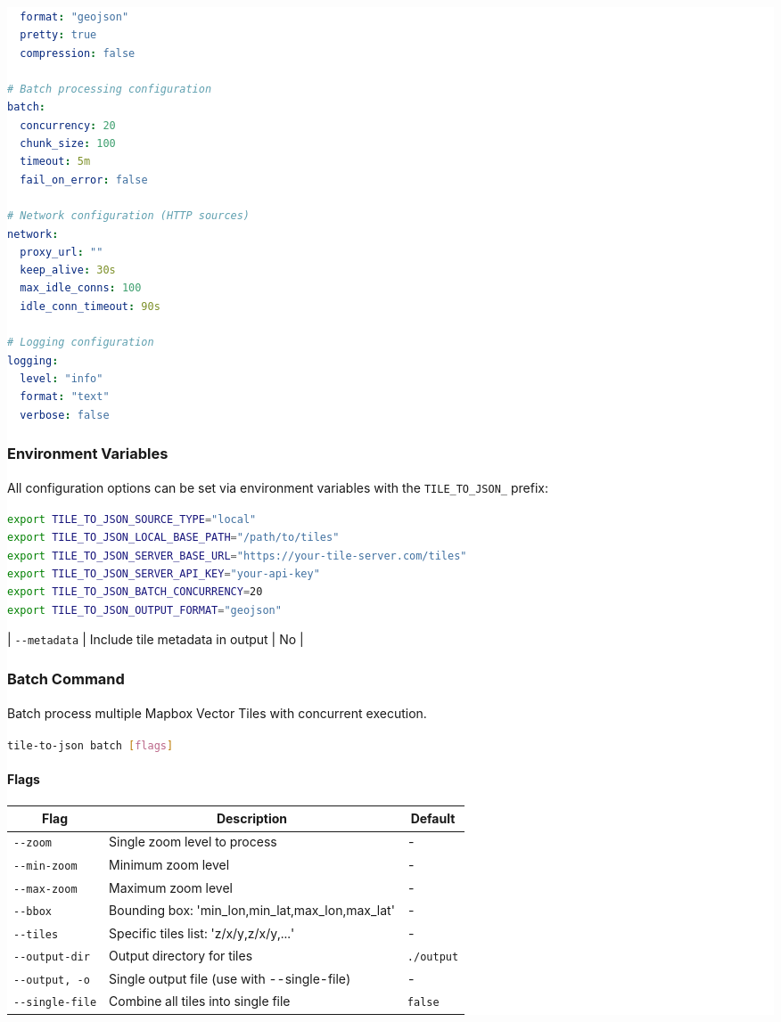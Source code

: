 ```yaml
  format: "geojson"
  pretty: true
  compression: false

# Batch processing configuration
batch:
  concurrency: 20
  chunk_size: 100
  timeout: 5m
  fail_on_error: false

# Network configuration (HTTP sources)
network:
  proxy_url: ""
  keep_alive: 30s
  max_idle_conns: 100
  idle_conn_timeout: 90s

# Logging configuration
logging:
  level: "info"
  format: "text"
  verbose: false
```

### Environment Variables

All configuration options can be set via environment variables with the `TILE_TO_JSON_` prefix:

```bash
export TILE_TO_JSON_SOURCE_TYPE="local"
export TILE_TO_JSON_LOCAL_BASE_PATH="/path/to/tiles"
export TILE_TO_JSON_SERVER_BASE_URL="https://your-tile-server.com/tiles"
export TILE_TO_JSON_SERVER_API_KEY="your-api-key"
export TILE_TO_JSON_BATCH_CONCURRENCY=20
export TILE_TO_JSON_OUTPUT_FORMAT="geojson"
```
| `--metadata` | Include tile metadata in output | No |

### Batch Command

Batch process multiple Mapbox Vector Tiles with concurrent execution.

```bash
tile-to-json batch [flags]
```

#### Flags

| Flag | Description | Default |
|------|-------------|---------|
| `--zoom` | Single zoom level to process | - |
| `--min-zoom` | Minimum zoom level | - |
| `--max-zoom` | Maximum zoom level | - |
| `--bbox` | Bounding box: 'min_lon,min_lat,max_lon,max_lat' | - |
| `--tiles` | Specific tiles list: 'z/x/y,z/x/y,...' | - |
| `--output-dir` | Output directory for tiles | `./output` |
| `--output, -o` | Single output file (use with --single-file) | - |
| `--single-file` | Combine all tiles into single file | `false` |